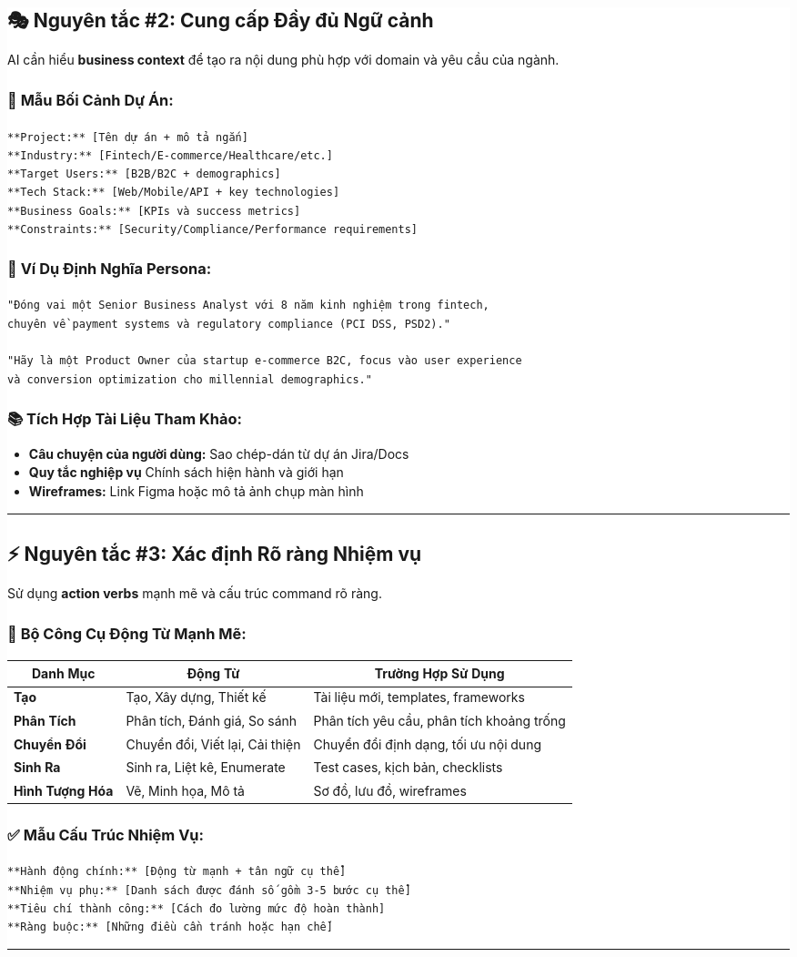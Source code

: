 
## 🎭 Nguyên tắc #2: Cung cấp Đầy đủ Ngữ cảnh

AI cần hiểu **business context** để tạo ra nội dung phù hợp với domain và yêu cầu của ngành.

### 🏢 **Mẫu Bối Cảnh Dự Án:**
```
**Project:** [Tên dự án + mô tả ngắn]
**Industry:** [Fintech/E-commerce/Healthcare/etc.]  
**Target Users:** [B2B/B2C + demographics]
**Tech Stack:** [Web/Mobile/API + key technologies]
**Business Goals:** [KPIs và success metrics]
**Constraints:** [Security/Compliance/Performance requirements]
```

### 🎯 **Ví Dụ Định Nghĩa Persona:**
```
"Đóng vai một Senior Business Analyst với 8 năm kinh nghiệm trong fintech, 
chuyên về payment systems và regulatory compliance (PCI DSS, PSD2)."

"Hãy là một Product Owner của startup e-commerce B2C, focus vào user experience 
và conversion optimization cho millennial demographics."
```

### 📚 **Tích Hợp Tài Liệu Tham Khảo:**
- **Câu chuyện của người dùng:** Sao chép-dán từ dự án Jira/Docs
- **Quy tắc nghiệp vụ** Chính sách hiện hành và giới hạn
- **Wireframes:** Link Figma hoặc mô tả ảnh chụp màn hình

---

## ⚡ Nguyên tắc #3: Xác định Rõ ràng Nhiệm vụ 

Sử dụng **action verbs** mạnh mẽ và cấu trúc command rõ ràng.

### 🎯 **Bộ Công Cụ Động Từ Mạnh Mẽ:**

| Danh Mục | Động Từ | Trường Hợp Sử Dụng |
|----------|-------|-----------|
| **Tạo** | Tạo, Xây dựng, Thiết kế | Tài liệu mới, templates, frameworks |
| **Phân Tích** | Phân tích, Đánh giá, So sánh | Phân tích yêu cầu, phân tích khoảng trống |
| **Chuyển Đổi** | Chuyển đổi, Viết lại, Cải thiện | Chuyển đổi định dạng, tối ưu nội dung |
| **Sinh Ra** | Sinh ra, Liệt kê, Enumerate | Test cases, kịch bản, checklists |
| **Hình Tượng Hóa** | Vẽ, Minh họa, Mô tả | Sơ đồ, lưu đồ, wireframes |

### ✅ **Mẫu Cấu Trúc Nhiệm Vụ:**
```
**Hành động chính:** [Động từ mạnh + tân ngữ cụ thể]
**Nhiệm vụ phụ:** [Danh sách được đánh số gồm 3-5 bước cụ thể]
**Tiêu chí thành công:** [Cách đo lường mức độ hoàn thành]
**Ràng buộc:** [Những điều cần tránh hoặc hạn chế]
```

---